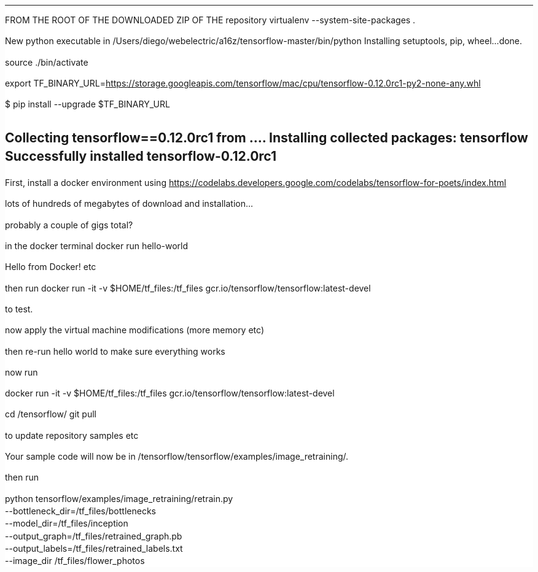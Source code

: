 



---------
FROM THE ROOT OF THE DOWNLOADED ZIP OF THE repository
virtualenv --system-site-packages .

New python executable in /Users/diego/webelectric/a16z/tensorflow-master/bin/python
Installing setuptools, pip, wheel...done.

source ./bin/activate

export TF_BINARY_URL=https://storage.googleapis.com/tensorflow/mac/cpu/tensorflow-0.12.0rc1-py2-none-any.whl

$ pip install --upgrade $TF_BINARY_URL

Collecting tensorflow==0.12.0rc1 from
....
Installing collected packages: tensorflow
Successfully installed tensorflow-0.12.0rc1
----
First, install a docker environment using
https://codelabs.developers.google.com/codelabs/tensorflow-for-poets/index.html

lots of hundreds of megabytes of download and installation...

probably a couple of gigs total?

in the docker terminal
docker run hello-world

Hello from Docker!
etc

then run
docker run -it -v $HOME/tf_files:/tf_files  gcr.io/tensorflow/tensorflow:latest-devel


to test.

now apply the virtual machine modifications (more memory etc)

then re-run hello world to make sure everything works

now run

docker run -it -v $HOME/tf_files:/tf_files  gcr.io/tensorflow/tensorflow:latest-devel


 cd /tensorflow/
git pull

to update repository samples etc


Your sample code will now be in /tensorflow/tensorflow/examples/image_retraining/.

then run

python tensorflow/examples/image_retraining/retrain.py \
--bottleneck_dir=/tf_files/bottlenecks \
--model_dir=/tf_files/inception \
--output_graph=/tf_files/retrained_graph.pb \
--output_labels=/tf_files/retrained_labels.txt \
--image_dir /tf_files/flower_photos
